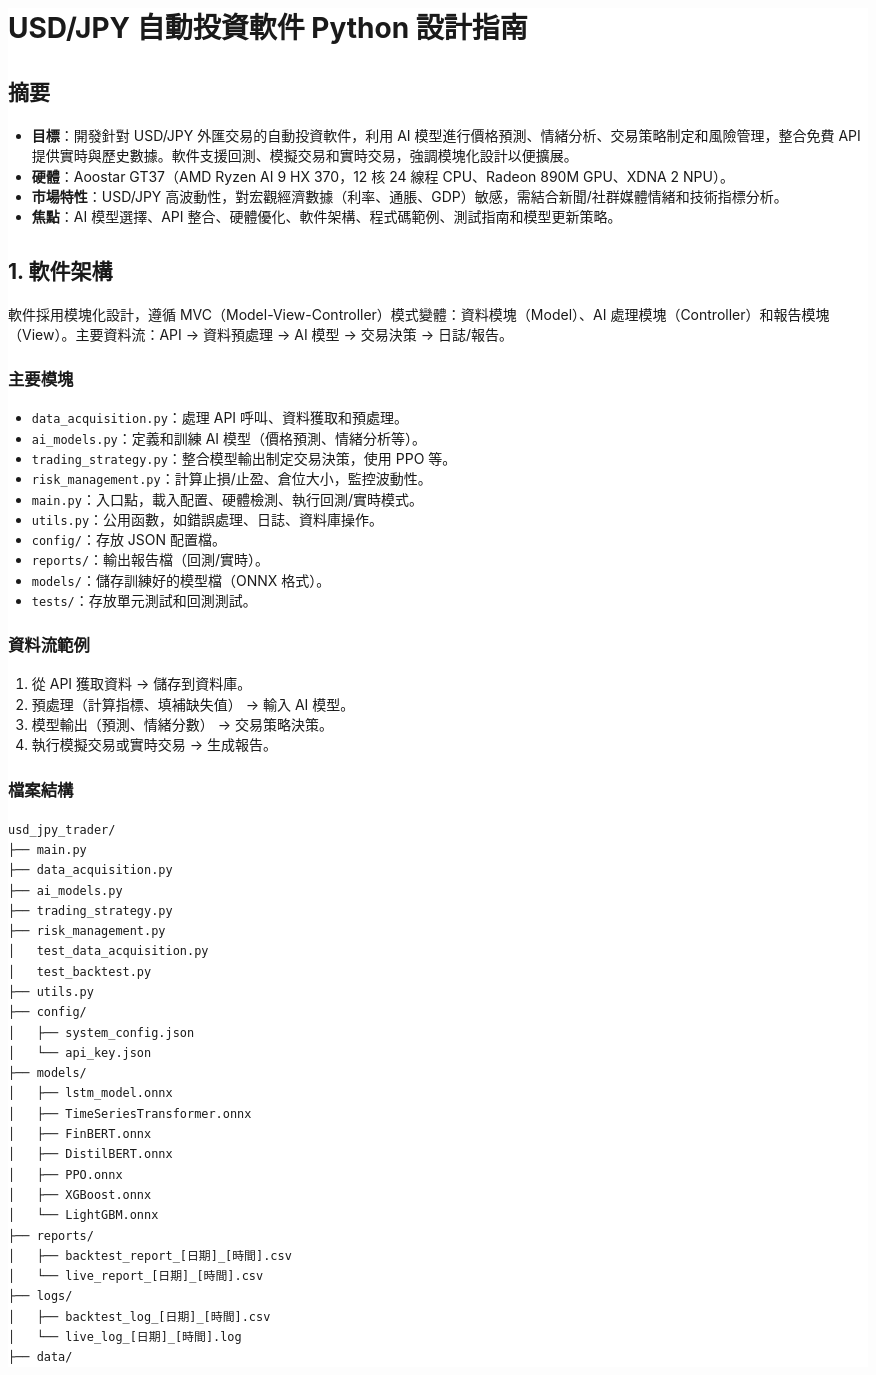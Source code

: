 # USD/JPY 自動投資軟件 Python 設計指南

## 摘要
- **目標**：開發針對 USD/JPY 外匯交易的自動投資軟件，利用 AI 模型進行價格預測、情緒分析、交易策略制定和風險管理，整合免費 API 提供實時與歷史數據。軟件支援回測、模擬交易和實時交易，強調模塊化設計以便擴展。
- **硬體**：Aoostar GT37（AMD Ryzen AI 9 HX 370，12 核 24 線程 CPU、Radeon 890M GPU、XDNA 2 NPU）。
- **市場特性**：USD/JPY 高波動性，對宏觀經濟數據（利率、通脹、GDP）敏感，需結合新聞/社群媒體情緒和技術指標分析。
- **焦點**：AI 模型選擇、API 整合、硬體優化、軟件架構、程式碼範例、測試指南和模型更新策略。

## 1. 軟件架構
軟件採用模塊化設計，遵循 MVC（Model-View-Controller）模式變體：資料模塊（Model）、AI 處理模塊（Controller）和報告模塊（View）。主要資料流：API → 資料預處理 → AI 模型 → 交易決策 → 日誌/報告。

### 主要模塊
- `data_acquisition.py`：處理 API 呼叫、資料獲取和預處理。
- `ai_models.py`：定義和訓練 AI 模型（價格預測、情緒分析等）。
- `trading_strategy.py`：整合模型輸出制定交易決策，使用 PPO 等。
- `risk_management.py`：計算止損/止盈、倉位大小，監控波動性。
- `main.py`：入口點，載入配置、硬體檢測、執行回測/實時模式。
- `utils.py`：公用函數，如錯誤處理、日誌、資料庫操作。
- `config/`：存放 JSON 配置檔。
- `reports/`：輸出報告檔（回測/實時）。
- `models/`：儲存訓練好的模型檔（ONNX 格式）。
- `tests/`：存放單元測試和回測測試。

### 資料流範例
1. 從 API 獲取資料 → 儲存到資料庫。
2. 預處理（計算指標、填補缺失值） → 輸入 AI 模型。
3. 模型輸出（預測、情緒分數） → 交易策略決策。
4. 執行模擬交易或實時交易 → 生成報告。

### 檔案結構
```
usd_jpy_trader/
├── main.py
├── data_acquisition.py
├── ai_models.py
├── trading_strategy.py
├── risk_management.py
│   test_data_acquisition.py
│   test_backtest.py
├── utils.py
├── config/
│   ├── system_config.json
│   └── api_key.json
├── models/
│   ├── lstm_model.onnx
│   ├── TimeSeriesTransformer.onnx
│   ├── FinBERT.onnx
│   ├── DistilBERT.onnx
│   ├── PPO.onnx
│   ├── XGBoost.onnx
│   └── LightGBM.onnx
├── reports/
│   ├── backtest_report_[日期]_[時間].csv
│   └── live_report_[日期]_[時間].csv
├── logs/
│   ├── backtest_log_[日期]_[時間].csv
│   └── live_log_[日期]_[時間].log
├── data/
```